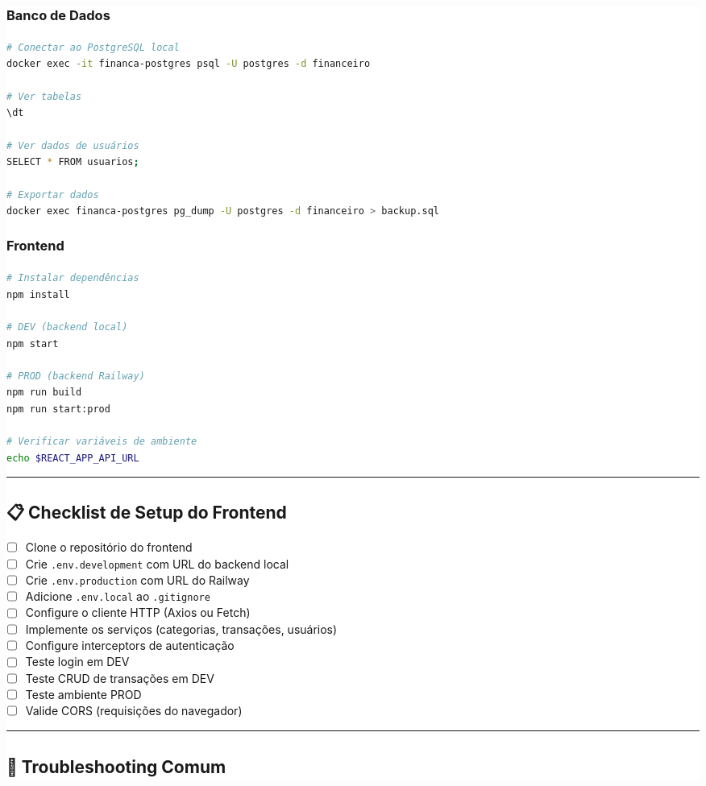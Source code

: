 ### Banco de Dados

```bash
# Conectar ao PostgreSQL local
docker exec -it financa-postgres psql -U postgres -d financeiro

# Ver tabelas
\dt

# Ver dados de usuários
SELECT * FROM usuarios;

# Exportar dados
docker exec financa-postgres pg_dump -U postgres -d financeiro > backup.sql
```

### Frontend

```bash
# Instalar dependências
npm install

# DEV (backend local)
npm start

# PROD (backend Railway)
npm run build
npm run start:prod

# Verificar variáveis de ambiente
echo $REACT_APP_API_URL
```

---

## 📋 Checklist de Setup do Frontend

- [ ] Clone o repositório do frontend
- [ ] Crie `.env.development` com URL do backend local
- [ ] Crie `.env.production` com URL do Railway
- [ ] Adicione `.env.local` ao `.gitignore`
- [ ] Configure o cliente HTTP (Axios ou Fetch)
- [ ] Implemente os serviços (categorias, transações, usuários)
- [ ] Configure interceptors de autenticação
- [ ] Teste login em DEV
- [ ] Teste CRUD de transações em DEV
- [ ] Teste ambiente PROD
- [ ] Valide CORS (requisições do navegador)

---

## 🐛 Troubleshooting Comum
